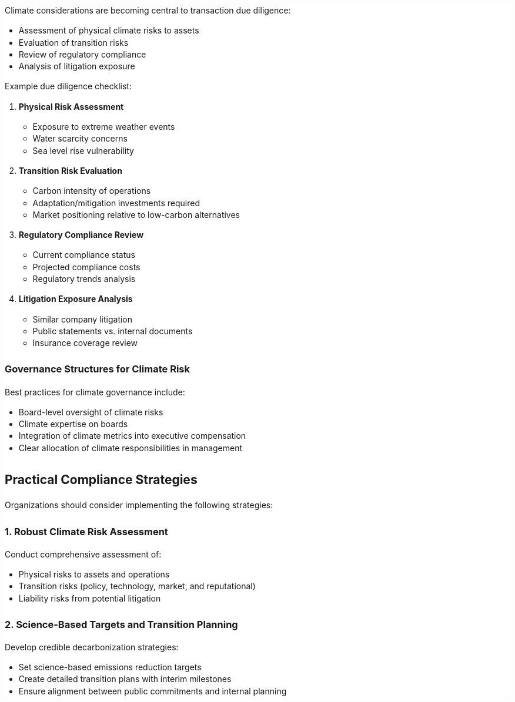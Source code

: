 Climate considerations are becoming central to transaction due diligence:

- Assessment of physical climate risks to assets
- Evaluation of transition risks
- Review of regulatory compliance
- Analysis of litigation exposure

Example due diligence checklist:

1. **Physical Risk Assessment**
   - Exposure to extreme weather events
   - Water scarcity concerns
   - Sea level rise vulnerability

2. **Transition Risk Evaluation**
   - Carbon intensity of operations
   - Adaptation/mitigation investments required
   - Market positioning relative to low-carbon alternatives

3. **Regulatory Compliance Review**
   - Current compliance status
   - Projected compliance costs
   - Regulatory trends analysis

4. **Litigation Exposure Analysis**
   - Similar company litigation
   - Public statements vs. internal documents
   - Insurance coverage review

### Governance Structures for Climate Risk

Best practices for climate governance include:

- Board-level oversight of climate risks
- Climate expertise on boards
- Integration of climate metrics into executive compensation
- Clear allocation of climate responsibilities in management

## Practical Compliance Strategies

Organizations should consider implementing the following strategies:

### 1. Robust Climate Risk Assessment

Conduct comprehensive assessment of:

- Physical risks to assets and operations
- Transition risks (policy, technology, market, and reputational)
- Liability risks from potential litigation

### 2. Science-Based Targets and Transition Planning

Develop credible decarbonization strategies:

- Set science-based emissions reduction targets
- Create detailed transition plans with interim milestones
- Ensure alignment between public commitments and internal planning
